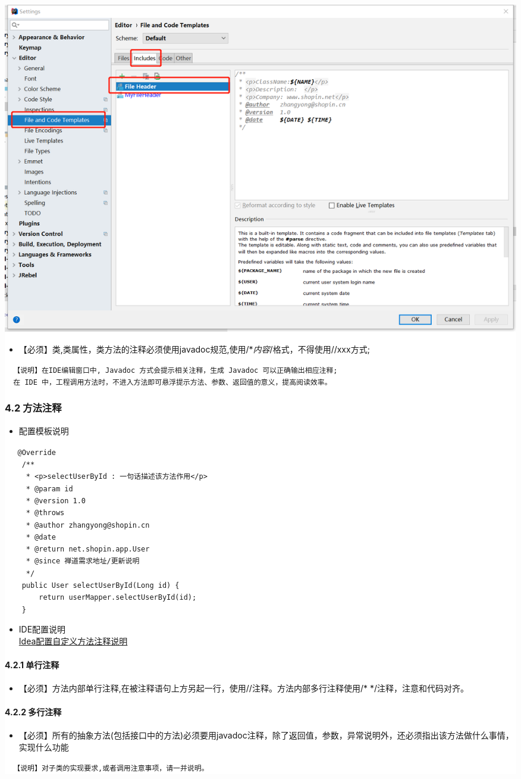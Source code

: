 ![](https://github.com/bjshopin/Shopin/blob/master/%E6%8A%80%E6%9C%AF%E5%BC%80%E5%8F%91/%E4%B8%AD%E5%8F%B0SOA%E9%A1%B9%E7%9B%AE%E9%83%A8%E7%BD%B2%E8%A7%84%E8%8C%83/img/IDEA-ClassSetting.png)

 - 【必须】类,类属性，类方法的注释必须使用javadoc规范,使用/**内容*/格式，不得使用//xxx方式;
```
  【说明】在IDE编辑窗口中, Javadoc 方式会提示相关注释，生成 Javadoc 可以正确输出相应注释; 
  在 IDE 中，工程调用方法时，不进入方法即可悬浮提示方法、参数、返回值的意义，提高阅读效率。
```
### 4.2 方法注释
 - 配置模板说明
```
   @Override
    /**
     * <p>selectUserById : 一句话描述该方法作用</p>
     * @param id
     * @version 1.0 
     * @throws
     * @author zhangyong@shopin.cn
     * @date  
     * @return net.shopin.app.User
     * @since 禅道需求地址/更新说明
     */
    public User selectUserById(Long id) {
        return userMapper.selectUserById(id);
    }

```
 - IDE配置说明</br>
[Idea配置自定义方法注释说明](https://blog.csdn.net/u014044812/article/details/76577479)
####  4.2.1 单行注释
 - 【必须】方法内部单行注释,在被注释语句上方另起一行，使用//注释。方法内部多行注释使用/* */注释，注意和代码对齐。
#### 4.2.2 多行注释
 - 【必须】所有的抽象方法(包括接口中的方法)必须要用javadoc注释，除了返回值，参数，异常说明外，还必须指出该方法做什么事情，实现什么功能
```
  【说明】对子类的实现要求,或者调用注意事项，请一并说明。
```